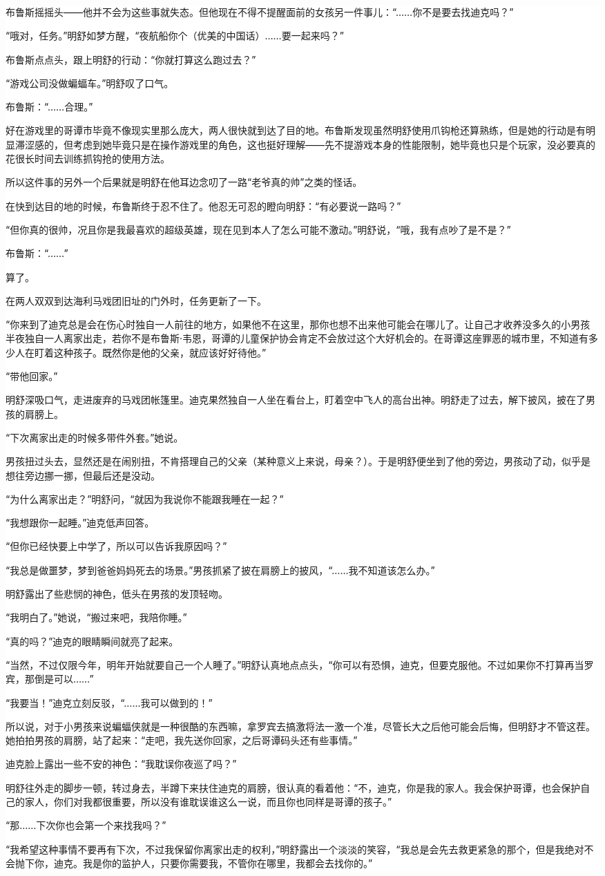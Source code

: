 布鲁斯摇摇头——他并不会为这些事就失态。但他现在不得不提醒面前的女孩另一件事儿：“……你不是要去找迪克吗？”

“哦对，任务。”明舒如梦方醒，“夜航船你个（优美的中国话）……要一起来吗？”

布鲁斯点点头，跟上明舒的行动：“你就打算这么跑过去？”

“游戏公司没做蝙蝠车。”明舒叹了口气。

布鲁斯：“……合理。”

好在游戏里的哥谭市毕竟不像现实里那么庞大，两人很快就到达了目的地。布鲁斯发现虽然明舒使用爪钩枪还算熟练，但是她的行动是有明显滞涩感的，但考虑到她毕竟只是在操作游戏里的角色，这也挺好理解——先不提游戏本身的性能限制，她毕竟也只是个玩家，没必要真的花很长时间去训练抓钩抢的使用方法。

所以这件事的另外一个后果就是明舒在他耳边念叨了一路“老爷真的帅”之类的怪话。

在快到达目的地的时候，布鲁斯终于忍不住了。他忍无可忍的瞪向明舒：“有必要说一路吗？”

“但你真的很帅，况且你是我最喜欢的超级英雄，现在见到本人了怎么可能不激动。”明舒说，“哦，我有点吵了是不是？”

布鲁斯：“……”

算了。

在两人双双到达海利马戏团旧址的门外时，任务更新了一下。

“你来到了迪克总是会在伤心时独自一人前往的地方，如果他不在这里，那你也想不出来他可能会在哪儿了。让自己才收养没多久的小男孩半夜独自一人离家出走，若你不是布鲁斯·韦恩，哥谭的儿童保护协会肯定不会放过这个大好机会的。在哥谭这座罪恶的城市里，不知道有多少人在盯着这种孩子。既然你是他的父亲，就应该好好待他。”

“带他回家。”

明舒深吸口气，走进废弃的马戏团帐篷里。迪克果然独自一人坐在看台上，盯着空中飞人的高台出神。明舒走了过去，解下披风，披在了男孩的肩膀上。

“下次离家出走的时候多带件外套。”她说。

男孩扭过头去，显然还是在闹别扭，不肯搭理自己的父亲（某种意义上来说，母亲？）。于是明舒便坐到了他的旁边，男孩动了动，似乎是想往旁边挪一挪，但最后还是没动。

“为什么离家出走？”明舒问，“就因为我说你不能跟我睡在一起？”

“我想跟你一起睡。”迪克低声回答。

“但你已经快要上中学了，所以可以告诉我原因吗？”

“我总是做噩梦，梦到爸爸妈妈死去的场景。”男孩抓紧了披在肩膀上的披风，“……我不知道该怎么办。”

明舒露出了些悲悯的神色，低头在男孩的发顶轻吻。

“我明白了。”她说，“搬过来吧，我陪你睡。”

“真的吗？”迪克的眼睛瞬间就亮了起来。

“当然，不过仅限今年，明年开始就要自己一个人睡了。”明舒认真地点点头，“你可以有恐惧，迪克，但要克服他。不过如果你不打算再当罗宾，那倒是可以……”

“我要当！”迪克立刻反驳，“……我可以做到的！”

所以说，对于小男孩来说蝙蝠侠就是一种很酷的东西嘛，拿罗宾去搞激将法一激一个准，尽管长大之后他可能会后悔，但明舒才不管这茬。她拍拍男孩的肩膀，站了起来：“走吧，我先送你回家，之后哥谭码头还有些事情。”

迪克脸上露出一些不安的神色：“我耽误你夜巡了吗？”

明舒往外走的脚步一顿，转过身去，半蹲下来扶住迪克的肩膀，很认真的看着他：“不，迪克，你是我的家人。我会保护哥谭，也会保护自己的家人，你们对我都很重要，所以没有谁耽误谁这么一说，而且你也同样是哥谭的孩子。”

“那……下次你也会第一个来找我吗？”

“我希望这种事情不要再有下次，不过我保留你离家出走的权利，”明舒露出一个淡淡的笑容，“我总是会先去救更紧急的那个，但是我绝对不会抛下你，迪克。我是你的监护人，只要你需要我，不管你在哪里，我都会去找你的。”

